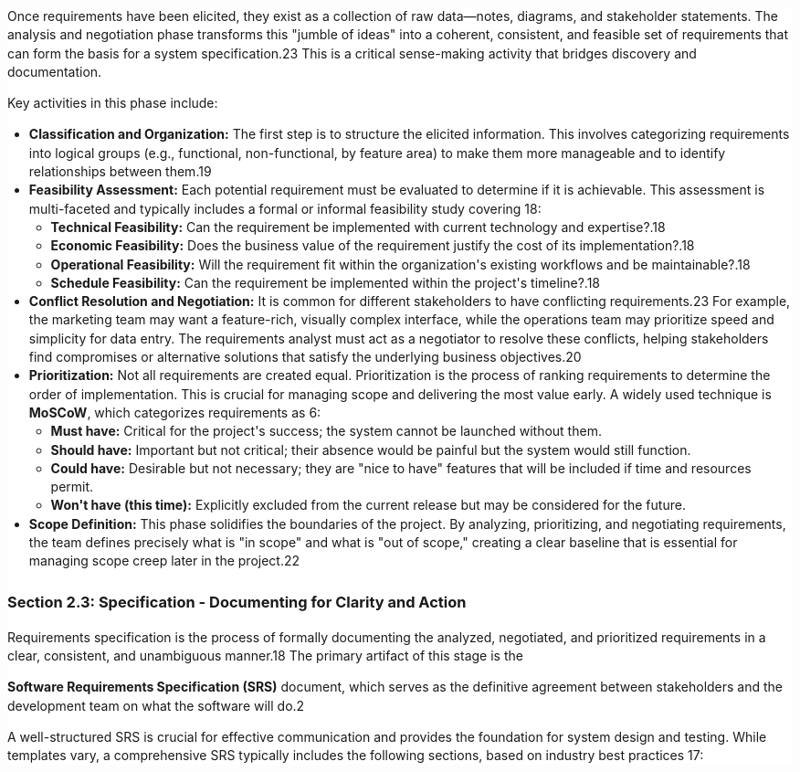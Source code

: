 Once requirements have been elicited, they exist as a collection of raw data—notes, diagrams, and stakeholder statements. The analysis and negotiation phase transforms this "jumble of ideas" into a coherent, consistent, and feasible set of requirements that can form the basis for a system specification.23 This is a critical sense-making activity that bridges discovery and documentation.

Key activities in this phase include:

* **Classification and Organization:** The first step is to structure the elicited information. This involves categorizing requirements into logical groups (e.g., functional, non-functional, by feature area) to make them more manageable and to identify relationships between them.19  
* **Feasibility Assessment:** Each potential requirement must be evaluated to determine if it is achievable. This assessment is multi-faceted and typically includes a formal or informal feasibility study covering 18:  
  * **Technical Feasibility:** Can the requirement be implemented with current technology and expertise?.18  
  * **Economic Feasibility:** Does the business value of the requirement justify the cost of its implementation?.18  
  * **Operational Feasibility:** Will the requirement fit within the organization's existing workflows and be maintainable?.18  
  * **Schedule Feasibility:** Can the requirement be implemented within the project's timeline?.18  
* **Conflict Resolution and Negotiation:** It is common for different stakeholders to have conflicting requirements.23 For example, the marketing team may want a feature-rich, visually complex interface, while the operations team may prioritize speed and simplicity for data entry. The requirements analyst must act as a negotiator to resolve these conflicts, helping stakeholders find compromises or alternative solutions that satisfy the underlying business objectives.20  
* **Prioritization:** Not all requirements are created equal. Prioritization is the process of ranking requirements to determine the order of implementation. This is crucial for managing scope and delivering the most value early. A widely used technique is **MoSCoW**, which categorizes requirements as 6:  
  * **Must have:** Critical for the project's success; the system cannot be launched without them.  
  * **Should have:** Important but not critical; their absence would be painful but the system would still function.  
  * **Could have:** Desirable but not necessary; they are "nice to have" features that will be included if time and resources permit.  
  * **Won't have (this time):** Explicitly excluded from the current release but may be considered for the future.  
* **Scope Definition:** This phase solidifies the boundaries of the project. By analyzing, prioritizing, and negotiating requirements, the team defines precisely what is "in scope" and what is "out of scope," creating a clear baseline that is essential for managing scope creep later in the project.22

### **Section 2.3: Specification \- Documenting for Clarity and Action**

Requirements specification is the process of formally documenting the analyzed, negotiated, and prioritized requirements in a clear, consistent, and unambiguous manner.18 The primary artifact of this stage is the

**Software Requirements Specification (SRS)** document, which serves as the definitive agreement between stakeholders and the development team on what the software will do.2

A well-structured SRS is crucial for effective communication and provides the foundation for system design and testing. While templates vary, a comprehensive SRS typically includes the following sections, based on industry best practices 17:
